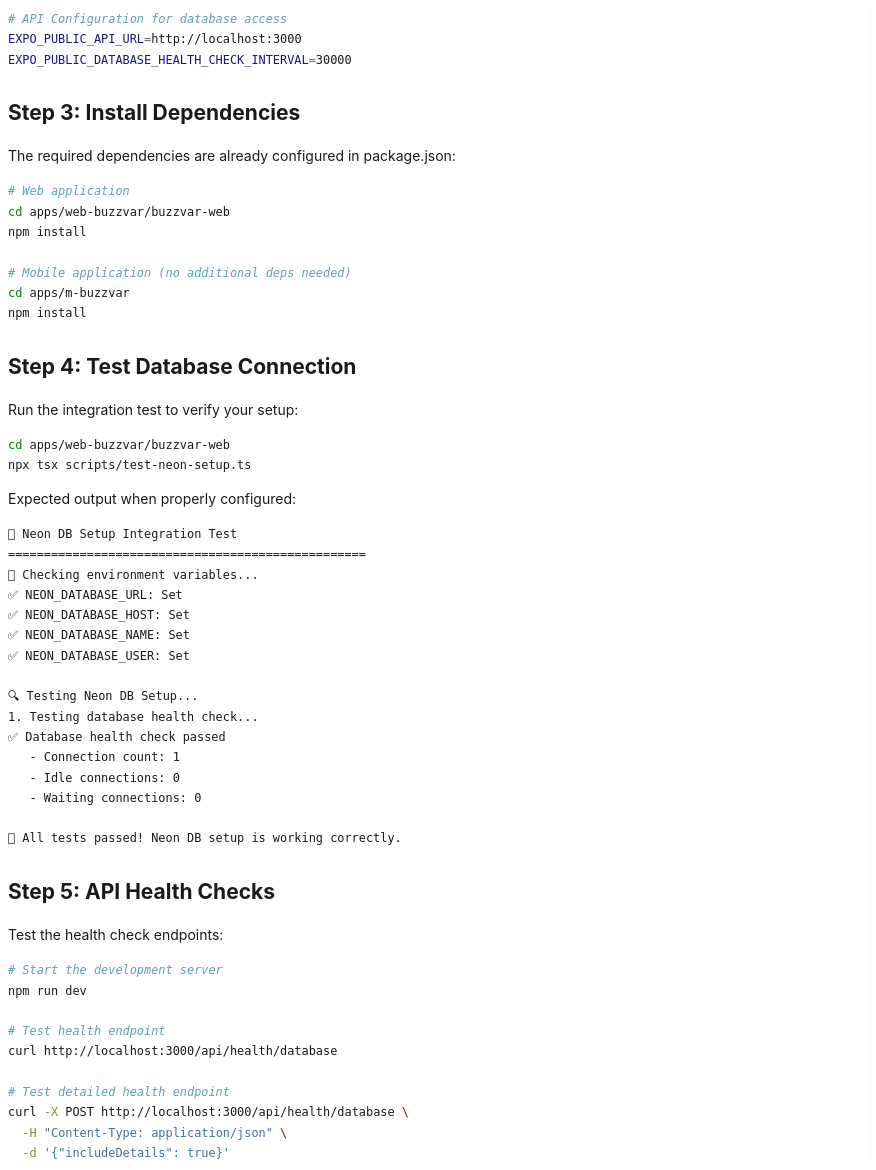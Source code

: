 ```bash
# API Configuration for database access
EXPO_PUBLIC_API_URL=http://localhost:3000
EXPO_PUBLIC_DATABASE_HEALTH_CHECK_INTERVAL=30000
```

## Step 3: Install Dependencies

The required dependencies are already configured in package.json:

```bash
# Web application
cd apps/web-buzzvar/buzzvar-web
npm install

# Mobile application (no additional deps needed)
cd apps/m-buzzvar
npm install
```

## Step 4: Test Database Connection

Run the integration test to verify your setup:

```bash
cd apps/web-buzzvar/buzzvar-web
npx tsx scripts/test-neon-setup.ts
```

Expected output when properly configured:
```
🚀 Neon DB Setup Integration Test
==================================================
🔧 Checking environment variables...
✅ NEON_DATABASE_URL: Set
✅ NEON_DATABASE_HOST: Set
✅ NEON_DATABASE_NAME: Set
✅ NEON_DATABASE_USER: Set

🔍 Testing Neon DB Setup...
1. Testing database health check...
✅ Database health check passed
   - Connection count: 1
   - Idle connections: 0
   - Waiting connections: 0

🎉 All tests passed! Neon DB setup is working correctly.
```

## Step 5: API Health Checks

Test the health check endpoints:

```bash
# Start the development server
npm run dev

# Test health endpoint
curl http://localhost:3000/api/health/database

# Test detailed health endpoint
curl -X POST http://localhost:3000/api/health/database \
  -H "Content-Type: application/json" \
  -d '{"includeDetails": true}'
```
